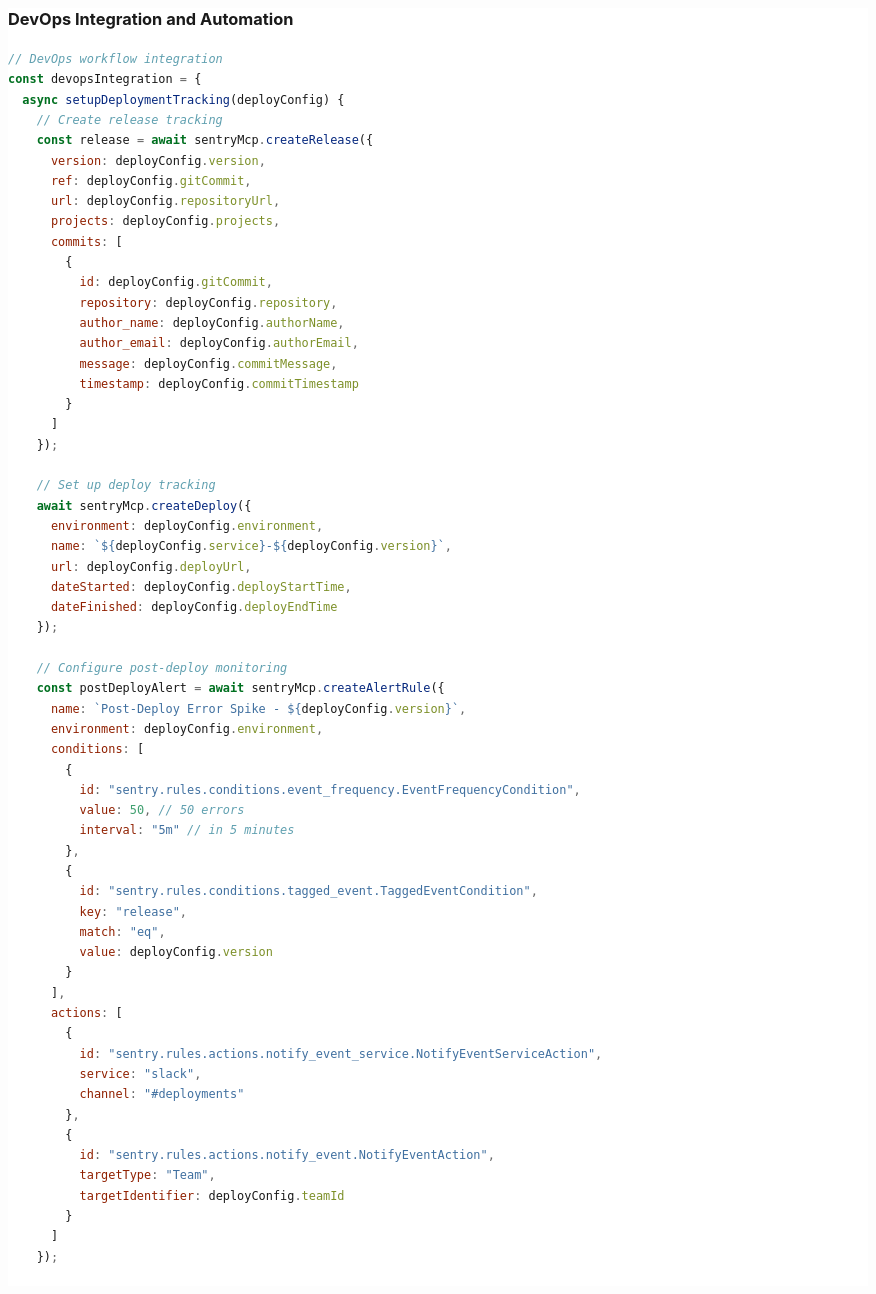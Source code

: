 ### DevOps Integration and Automation
```javascript
// DevOps workflow integration
const devopsIntegration = {
  async setupDeploymentTracking(deployConfig) {
    // Create release tracking
    const release = await sentryMcp.createRelease({
      version: deployConfig.version,
      ref: deployConfig.gitCommit,
      url: deployConfig.repositoryUrl,
      projects: deployConfig.projects,
      commits: [
        {
          id: deployConfig.gitCommit,
          repository: deployConfig.repository,
          author_name: deployConfig.authorName,
          author_email: deployConfig.authorEmail,
          message: deployConfig.commitMessage,
          timestamp: deployConfig.commitTimestamp
        }
      ]
    });
    
    // Set up deploy tracking
    await sentryMcp.createDeploy({
      environment: deployConfig.environment,
      name: `${deployConfig.service}-${deployConfig.version}`,
      url: deployConfig.deployUrl,
      dateStarted: deployConfig.deployStartTime,
      dateFinished: deployConfig.deployEndTime
    });
    
    // Configure post-deploy monitoring
    const postDeployAlert = await sentryMcp.createAlertRule({
      name: `Post-Deploy Error Spike - ${deployConfig.version}`,
      environment: deployConfig.environment,
      conditions: [
        {
          id: "sentry.rules.conditions.event_frequency.EventFrequencyCondition",
          value: 50, // 50 errors
          interval: "5m" // in 5 minutes
        },
        {
          id: "sentry.rules.conditions.tagged_event.TaggedEventCondition",
          key: "release",
          match: "eq",
          value: deployConfig.version
        }
      ],
      actions: [
        {
          id: "sentry.rules.actions.notify_event_service.NotifyEventServiceAction",
          service: "slack",
          channel: "#deployments"
        },
        {
          id: "sentry.rules.actions.notify_event.NotifyEventAction",
          targetType: "Team",
          targetIdentifier: deployConfig.teamId
        }
      ]
    });
    
```